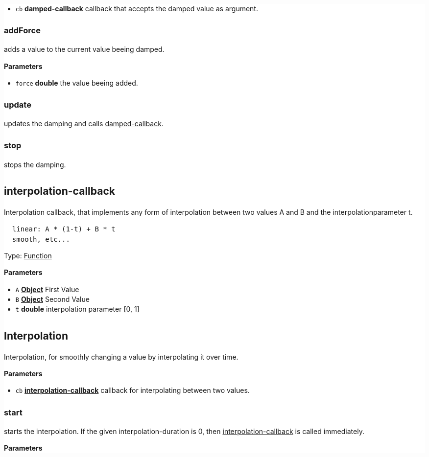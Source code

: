 -   `cb` **[damped-callback](#damped-callback)** callback that accepts the damped value as argument.

### addForce

adds a value to the current value beeing damped.

**Parameters**

-   `force` **double** the value beeing added.

### update

updates the damping and calls [damped-callback](#damped-callback).

### stop

stops the damping.

## interpolation-callback

Interpolation callback, that implements any form of interpolation between
two values A and B and the interpolationparameter t.

<pre>
  linear: A * (1-t) + B * t
  smooth, etc...
</pre>

Type: [Function](https://developer.mozilla.org/docs/Web/JavaScript/Reference/Statements/function)

**Parameters**

-   `A` **[Object](https://developer.mozilla.org/docs/Web/JavaScript/Reference/Global_Objects/Object)** First Value
-   `B` **[Object](https://developer.mozilla.org/docs/Web/JavaScript/Reference/Global_Objects/Object)** Second Value
-   `t` **double** interpolation parameter [0, 1]

## Interpolation

Interpolation, for smoothly changing a value by interpolating it over time.

**Parameters**

-   `cb` **[interpolation-callback](#interpolation-callback)** callback for interpolating between two values.

### start

starts the interpolation.
 If the given interpolation-duration is 0, then
[interpolation-callback](#interpolation-callback) is called immediately.

**Parameters**
